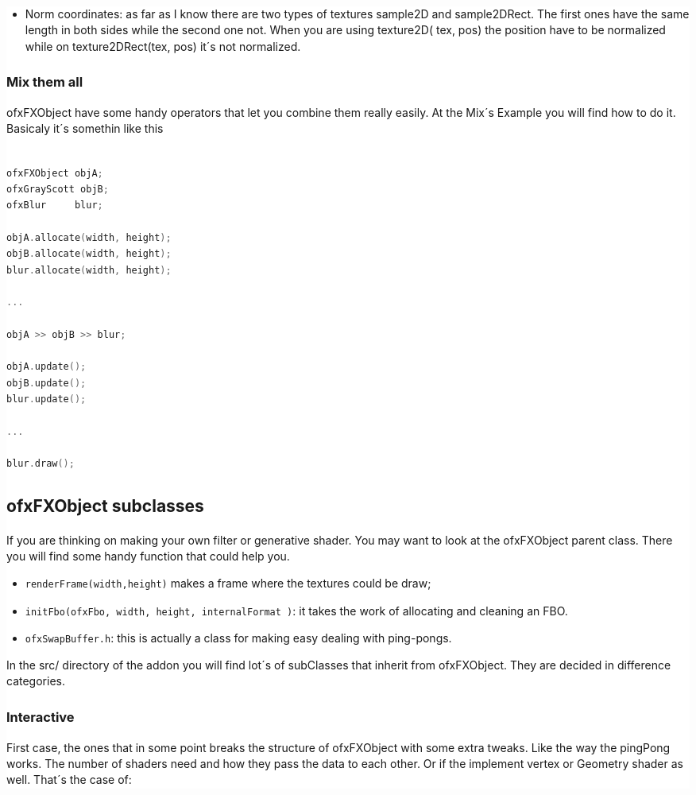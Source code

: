 * Norm coordinates: as far as I know there are two types of textures sample2D and sample2DRect. The first ones have the same length in both sides while the second one not. When you are using texture2D( tex, pos) the position have to be normalized while on texture2DRect(tex, pos) it´s not normalized. 


### Mix them all ###

ofxFXObject have some handy operators that let you combine them really easily. 
At the Mix´s Example you will find how to do it. Basicaly it´s somethin like this

```c++

ofxFXObject objA;
ofxGrayScott objB;
ofxBlur     blur;

objA.allocate(width, height);
objB.allocate(width, height);
blur.allocate(width, height);

...

objA >> objB >> blur;

objA.update();
objB.update();
blur.update();

...

blur.draw();

``` 


## ofxFXObject subclasses ##

If you are thinking on making your own filter or generative shader. You may want to look at the ofxFXObject parent class. There you will find some handy function that could help you. 

* ```renderFrame(width,height)``` makes a frame where the textures could be draw;

* ```initFbo(ofxFbo, width, height, internalFormat )```: it takes the work of allocating and cleaning an FBO.

* ```ofxSwapBuffer.h```: this is actually a class for making easy dealing with ping-pongs.

In the src/ directory of the addon you will find lot´s of subClasses that inherit from ofxFXObject. They are decided in difference categories.

### Interactive

First case, the ones that in some point breaks the  structure of ofxFXObject with some extra tweaks. Like the way the pingPong works. The number of shaders need and how they pass the data to each other. Or if the implement vertex or Geometry shader as well. That´s the case of:
